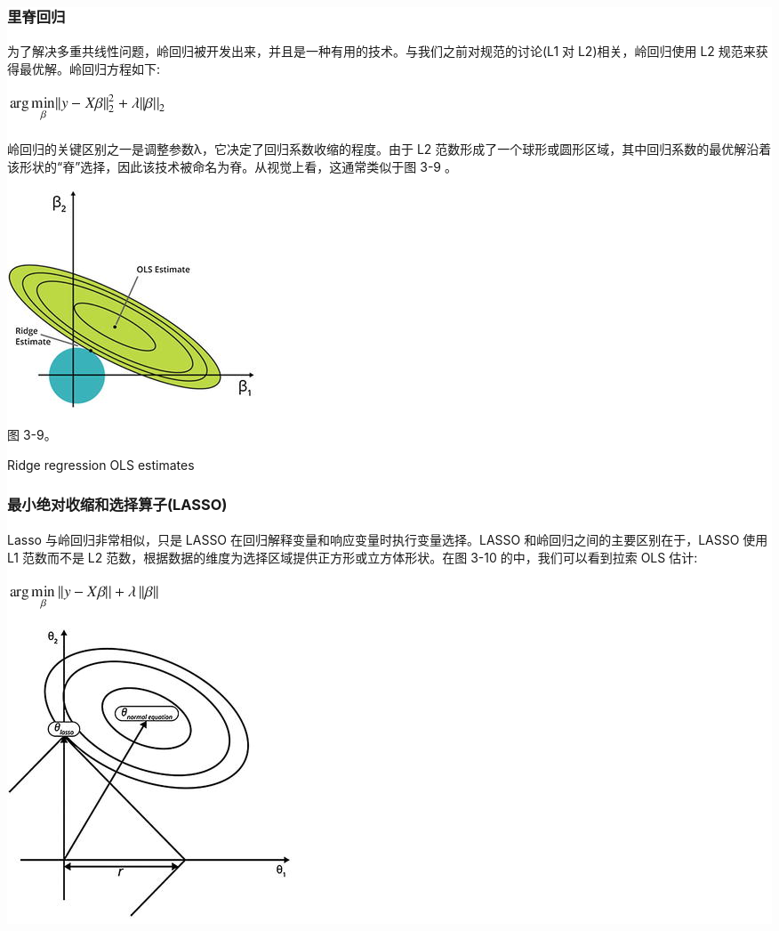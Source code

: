 ### 里脊回归

为了解决多重共线性问题，岭回归被开发出来，并且是一种有用的技术。与我们之前对规范的讨论(L1 对 L2)相关，岭回归使用 L2 规范来获得最优解。岭回归方程如下:

![$$ \arg \underset{\beta}{ \min }{\left|\left| y- X\beta \right|\right|}_2²+\lambda {\left|\left|\beta \right|\right|}_2 $$](img/A435493_1_En_3_Chapter_Equae.gif)

岭回归的关键区别之一是调整参数λ，它决定了回归系数收缩的程度。由于 L2 范数形成了一个球形或圆形区域，其中回归系数的最优解沿着该形状的“脊”选择，因此该技术被命名为脊。从视觉上看，这通常类似于图 3-9 。

![A435493_1_En_3_Fig9_HTML.jpg](img/A435493_1_En_3_Fig9_HTML.jpg)

图 3-9。

Ridge regression OLS estimates

### 最小绝对收缩和选择算子(LASSO)

Lasso 与岭回归非常相似，只是 LASSO 在回归解释变量和响应变量时执行变量选择。LASSO 和岭回归之间的主要区别在于，LASSO 使用 L1 范数而不是 L2 范数，根据数据的维度为选择区域提供正方形或立方体形状。在图 3-10 的中，我们可以看到拉索 OLS 估计:

![$$ \arg \underset{\beta}{ \min}\left|\left| y- X\beta \right|\right|+\lambda \left|\left|\beta \right|\right| $$](img/A435493_1_En_3_Chapter_Equaf.gif)

![A435493_1_En_3_Fig10_HTML.jpg](img/A435493_1_En_3_Fig10_HTML.jpg)

